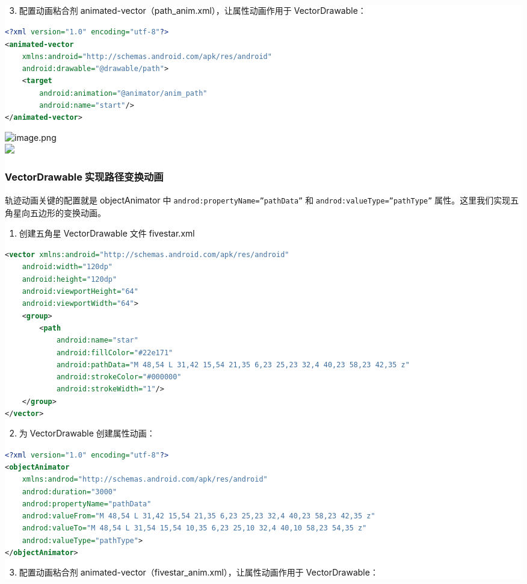 3. 配置动画粘合剂 animated-vector（path_anim.xml），让属性动画作用于 VectorDrawable：

```xml
<?xml version="1.0" encoding="utf-8"?>
<animated-vector
    xmlns:android="http://schemas.android.com/apk/res/android"
    android:drawable="@drawable/path">
    <target
        android:animation="@animator/anim_path"
        android:name="start"/>
</animated-vector>
```

![image.png](https://cdn.nlark.com/yuque/0/2023/png/694278/1688212928692-1a0297b0-31a1-4566-bd0a-72da394af467.png#averageHue=%23f6f9f4&clientId=u060555a7-645e-4&from=paste&height=157&id=u4e57d1a6&originHeight=314&originWidth=592&originalType=binary&ratio=2&rotation=0&showTitle=false&size=73556&status=done&style=none&taskId=u48e831de-8643-492a-a0f1-12d2e1a8c5e&title=&width=296)<br />![](http://note.youdao.com/yws/res/40114/22BF50A0994347A2B78B0574F6D489B1#id=R0p3a&originalType=binary&ratio=1&rotation=0&showTitle=false&status=done&style=none&title=)

### VectorDrawable 实现路径变换动画

轨迹动画关键的配置就是 objectAnimator 中 `androd:propertyName=”pathData”` 和 `androd:valueType=”pathType”` 属性。这里我们实现五角星向五边形的变换动画。

1. 创建五角星 VectorDrawable 文件 fivestar.xml

```xml
<vector xmlns:android="http://schemas.android.com/apk/res/android"
    android:width="120dp"
    android:height="120dp"
    android:viewportHeight="64"
    android:viewportWidth="64">
    <group>
        <path
            android:name="star"
            android:fillColor="#22e171"
            android:pathData="M 48,54 L 31,42 15,54 21,35 6,23 25,23 32,4 40,23 58,23 42,35 z"
            android:strokeColor="#000000"
            android:strokeWidth="1"/>
    </group>
</vector>
```

2. 为 VectorDrawable 创建属性动画：

```xml
<?xml version="1.0" encoding="utf-8"?>
<objectAnimator
    xmlns:androd="http://schemas.android.com/apk/res/android"
    androd:duration="3000"
    androd:propertyName="pathData"
    androd:valueFrom="M 48,54 L 31,42 15,54 21,35 6,23 25,23 32,4 40,23 58,23 42,35 z"
    androd:valueTo="M 48,54 L 31,54 15,54 10,35 6,23 25,10 32,4 40,10 58,23 54,35 z"
    androd:valueType="pathType">
</objectAnimator>
```

3. 配置动画粘合剂 animated-vector（fivestar_anim.xml），让属性动画作用于 VectorDrawable：

